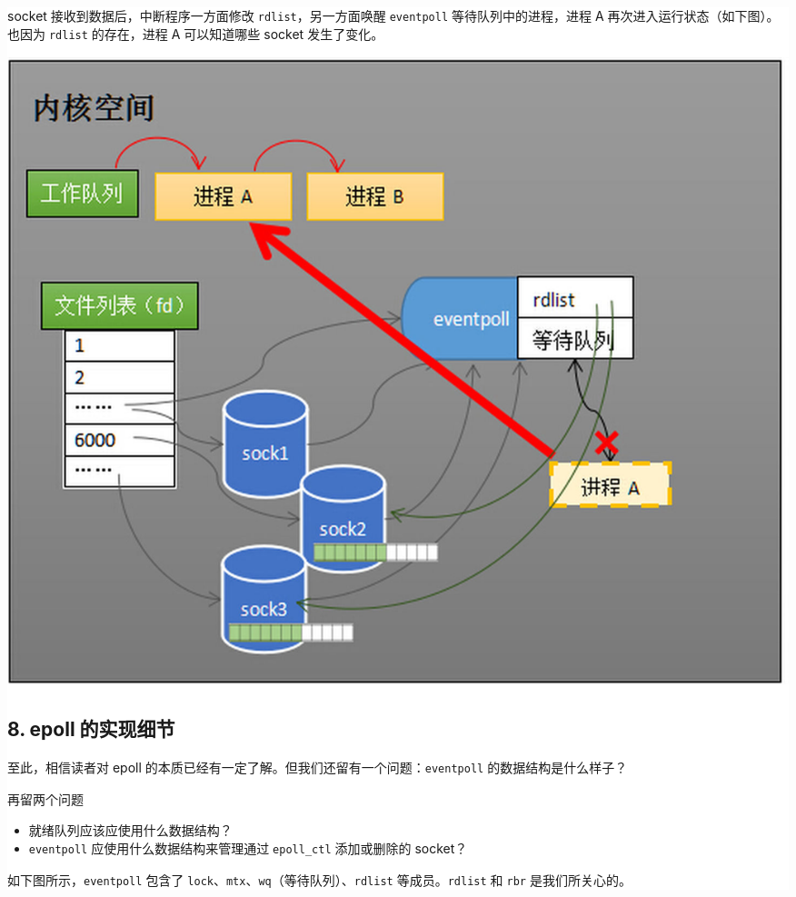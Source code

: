 socket 接收到数据后，中断程序一方面修改 `rdlist`，另一方面唤醒 `eventpoll` 等待队列中的进程，进程 A 再次进入运行状态（如下图）。也因为 `rdlist` 的存在，进程 A 可以知道哪些 socket 发生了变化。

![epoll 唤醒进程](./images/epoll-wakeup.jpg)

## 8. epoll 的实现细节
至此，相信读者对 epoll 的本质已经有一定了解。但我们还留有一个问题：`eventpoll` 的数据结构是什么样子？

再留两个问题
- 就绪队列应该应使用什么数据结构？
- `eventpoll` 应使用什么数据结构来管理通过 `epoll_ctl` 添加或删除的 socket？

如下图所示，`eventpoll` 包含了 `lock`、`mtx`、`wq`（等待队列）、`rdlist` 等成员。`rdlist` 和 `rbr` 是我们所关心的。
